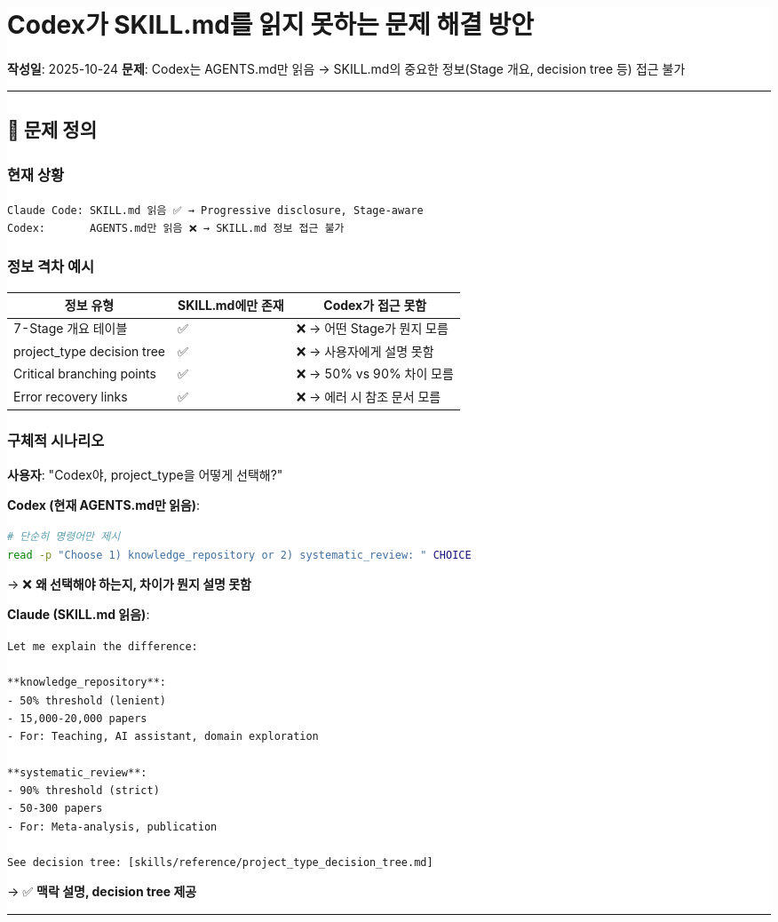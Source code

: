 # Codex가 SKILL.md를 읽지 못하는 문제 해결 방안

**작성일**: 2025-10-24
**문제**: Codex는 AGENTS.md만 읽음 → SKILL.md의 중요한 정보(Stage 개요, decision tree 등) 접근 불가

---

## 🔴 문제 정의

### 현재 상황
```
Claude Code: SKILL.md 읽음 ✅ → Progressive disclosure, Stage-aware
Codex:       AGENTS.md만 읽음 ❌ → SKILL.md 정보 접근 불가
```

### 정보 격차 예시

| 정보 유형 | SKILL.md에만 존재 | Codex가 접근 못함 |
|----------|------------------|------------------|
| 7-Stage 개요 테이블 | ✅ | ❌ → 어떤 Stage가 뭔지 모름 |
| project_type decision tree | ✅ | ❌ → 사용자에게 설명 못함 |
| Critical branching points | ✅ | ❌ → 50% vs 90% 차이 모름 |
| Error recovery links | ✅ | ❌ → 에러 시 참조 문서 모름 |

### 구체적 시나리오

**사용자**: "Codex야, project_type을 어떻게 선택해?"

**Codex (현재 AGENTS.md만 읽음)**:
```bash
# 단순히 명령어만 제시
read -p "Choose 1) knowledge_repository or 2) systematic_review: " CHOICE
```
→ ❌ **왜 선택해야 하는지, 차이가 뭔지 설명 못함**

**Claude (SKILL.md 읽음)**:
```
Let me explain the difference:

**knowledge_repository**:
- 50% threshold (lenient)
- 15,000-20,000 papers
- For: Teaching, AI assistant, domain exploration

**systematic_review**:
- 90% threshold (strict)
- 50-300 papers
- For: Meta-analysis, publication

See decision tree: [skills/reference/project_type_decision_tree.md]
```
→ ✅ **맥락 설명, decision tree 제공**

---